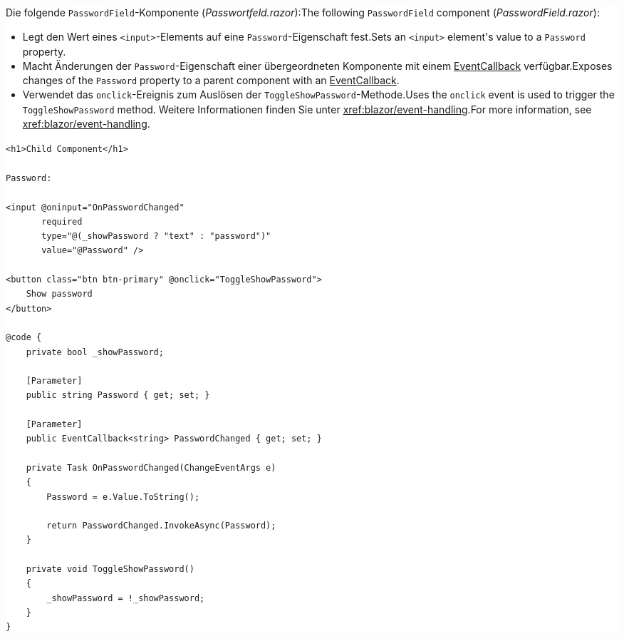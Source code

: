 <span data-ttu-id="fd7a2-177">Die folgende `PasswordField`-Komponente (*Passwortfeld.razor*):</span><span class="sxs-lookup"><span data-stu-id="fd7a2-177">The following `PasswordField` component (*PasswordField.razor*):</span></span>

* <span data-ttu-id="fd7a2-178">Legt den Wert eines `<input>`-Elements auf eine `Password`-Eigenschaft fest.</span><span class="sxs-lookup"><span data-stu-id="fd7a2-178">Sets an `<input>` element's value to a `Password` property.</span></span>
* <span data-ttu-id="fd7a2-179">Macht Änderungen der `Password`-Eigenschaft einer übergeordneten Komponente mit einem [EventCallback](xref:blazor/event-handling#eventcallback) verfügbar.</span><span class="sxs-lookup"><span data-stu-id="fd7a2-179">Exposes changes of the `Password` property to a parent component with an [EventCallback](xref:blazor/event-handling#eventcallback).</span></span>
* <span data-ttu-id="fd7a2-180">Verwendet das `onclick`-Ereignis zum Auslösen der `ToggleShowPassword`-Methode.</span><span class="sxs-lookup"><span data-stu-id="fd7a2-180">Uses the `onclick` event is used to trigger the `ToggleShowPassword` method.</span></span> <span data-ttu-id="fd7a2-181">Weitere Informationen finden Sie unter <xref:blazor/event-handling>.</span><span class="sxs-lookup"><span data-stu-id="fd7a2-181">For more information, see <xref:blazor/event-handling>.</span></span>

```razor
<h1>Child Component</h1>

Password: 

<input @oninput="OnPasswordChanged" 
       required 
       type="@(_showPassword ? "text" : "password")" 
       value="@Password" />

<button class="btn btn-primary" @onclick="ToggleShowPassword">
    Show password
</button>

@code {
    private bool _showPassword;

    [Parameter]
    public string Password { get; set; }

    [Parameter]
    public EventCallback<string> PasswordChanged { get; set; }

    private Task OnPasswordChanged(ChangeEventArgs e)
    {
        Password = e.Value.ToString();

        return PasswordChanged.InvokeAsync(Password);
    }

    private void ToggleShowPassword()
    {
        _showPassword = !_showPassword;
    }
}
```
